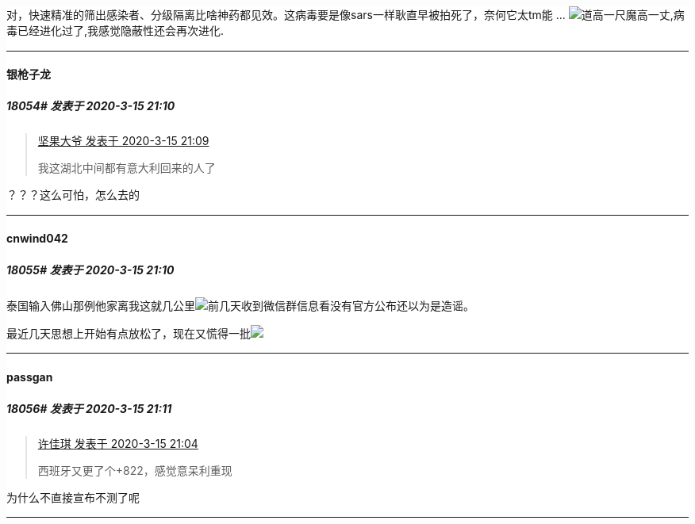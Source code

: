 对，快速精准的筛出感染者、分级隔离比啥神药都见效。这病毒要是像sars一样耿直早被拍死了，奈何它太tm能 ...</blockquote>
<img src="https://static.saraba1st.com/image/smiley/face2017/068.png" referrerpolicy="no-referrer">道高一尺魔高一丈,病毒已经进化过了,我感觉隐蔽性还会再次进化.







*****

####  银枪子龙  
##### 18054#       发表于 2020-3-15 21:10



<blockquote><a href="httphttps://bbs.saraba1st.com/2b/forum.php?mod=redirect&amp;goto=findpost&amp;pid=46748292&amp;ptid=1918099" target="_blank">坚果大爷 发表于 2020-3-15 21:09</a>

我这湖北中间都有意大利回来的人了</blockquote>
？？？这么可怕，怎么去的







*****

####  cnwind042  
##### 18055#       发表于 2020-3-15 21:10




泰国输入佛山那例他家离我这就几公里<img src="https://static.saraba1st.com/image/smiley/face2017/001.png" referrerpolicy="no-referrer">前几天收到微信群信息看没有官方公布还以为是造谣。

最近几天思想上开始有点放松了，现在又慌得一批<img src="https://static.saraba1st.com/image/smiley/face2017/144.png" referrerpolicy="no-referrer">







*****

####  passgan  
##### 18056#       发表于 2020-3-15 21:11



<blockquote><a href="httphttps://bbs.saraba1st.com/2b/forum.php?mod=redirect&amp;goto=findpost&amp;pid=46748213&amp;ptid=1918099" target="_blank">许佳琪 发表于 2020-3-15 21:04</a>

西班牙又更了个+822，感觉意呆利重现</blockquote>
为什么不直接宣布不测了呢







*****
